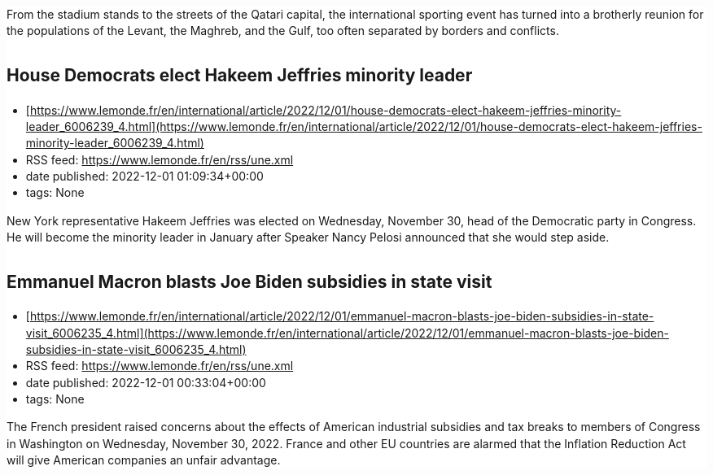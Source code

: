From the stadium stands to the streets of the Qatari capital, the international sporting event has turned into a brotherly reunion for the populations of the Levant, the Maghreb, and the Gulf, too often separated by borders and conflicts.

## House Democrats elect Hakeem Jeffries minority leader
 - [https://www.lemonde.fr/en/international/article/2022/12/01/house-democrats-elect-hakeem-jeffries-minority-leader_6006239_4.html](https://www.lemonde.fr/en/international/article/2022/12/01/house-democrats-elect-hakeem-jeffries-minority-leader_6006239_4.html)
 - RSS feed: https://www.lemonde.fr/en/rss/une.xml
 - date published: 2022-12-01 01:09:34+00:00
 - tags: None

New York representative Hakeem Jeffries was elected on Wednesday, November 30, head of the Democratic party in Congress. He will become the minority leader in January after Speaker Nancy Pelosi announced that she would step aside.

## Emmanuel Macron blasts Joe Biden subsidies in state visit
 - [https://www.lemonde.fr/en/international/article/2022/12/01/emmanuel-macron-blasts-joe-biden-subsidies-in-state-visit_6006235_4.html](https://www.lemonde.fr/en/international/article/2022/12/01/emmanuel-macron-blasts-joe-biden-subsidies-in-state-visit_6006235_4.html)
 - RSS feed: https://www.lemonde.fr/en/rss/une.xml
 - date published: 2022-12-01 00:33:04+00:00
 - tags: None

The French president raised concerns about the effects of American industrial subsidies and tax breaks to members of Congress in Washington on Wednesday, November 30, 2022. France and other EU countries are alarmed that the Inflation Reduction Act will 
give American companies an unfair advantage.
